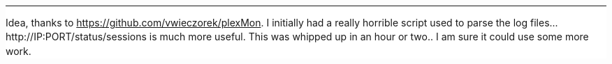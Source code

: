 





----
Idea, thanks to https://github.com/vwieczorek/plexMon. I initially had a really horrible script used to parse the log files...  http://IP:PORT/status/sessions is much more useful. This was whipped up in an hour or two.. I am sure it could use some more work.
